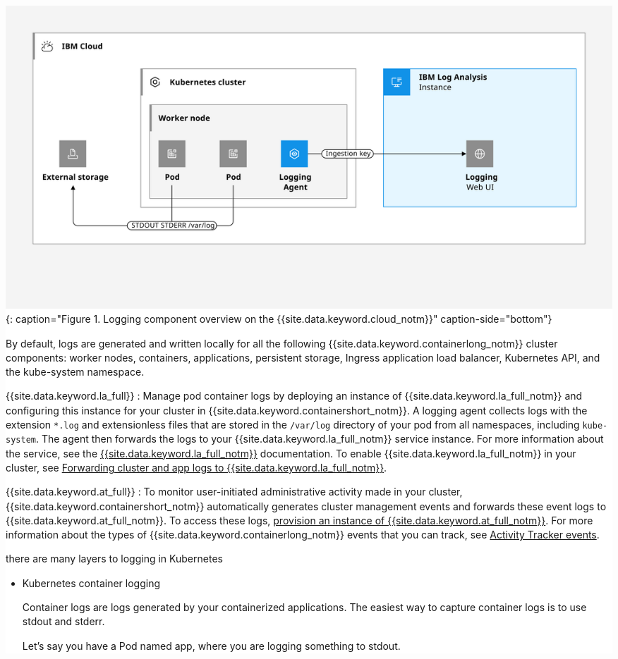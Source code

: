 ![Logging component overview on the {{site.data.keyword.cloud_notm}}](../images/Log-Analysis-02-Kubernetes.svg "Logging component overview on the {{site.data.keyword.cloud_notm}}"){: caption="Figure 1. Logging component overview on the {{site.data.keyword.cloud_notm}}" caption-side="bottom"}

By default, logs are generated and written locally for all the following {{site.data.keyword.containerlong_notm}} cluster components: worker nodes, containers, applications, persistent storage, Ingress application load balancer, Kubernetes API, and the kube-system namespace.

{{site.data.keyword.la_full}}
: Manage pod container logs by deploying an instance of {{site.data.keyword.la_full_notm}} and configuring this instance for your cluster in {{site.data.keyword.containershort_notm}}. A logging agent collects logs with the extension `*.log` and extensionless files that are stored in the `/var/log` directory of your pod from all namespaces, including `kube-system`. The agent then forwards the logs to your {{site.data.keyword.la_full_notm}} service instance. For more information about the service, see the [{{site.data.keyword.la_full_notm}}](/docs/log-analysis?topic=log-analysis-getting-started) documentation. To enable {{site.data.keyword.la_full_notm}} in your cluster, see [Forwarding cluster and app logs to {{site.data.keyword.la_full_notm}}](#logging).

{{site.data.keyword.at_full}}
: To monitor user-initiated administrative activity made in your cluster, {{site.data.keyword.containershort_notm}} automatically generates cluster management events and forwards these event logs to {{site.data.keyword.at_full_notm}}. To access these logs, [provision an instance of {{site.data.keyword.at_full_notm}}](/docs/activity-tracker?topic=activity-tracker-getting-started). For more information about the types of {{site.data.keyword.containerlong_notm}} events that you can track, see [Activity Tracker events](/docs/containers?topic=containers-at_events).


there are many layers to logging in Kubernetes
- Kubernetes container logging

    Container logs are logs generated by your containerized applications. The easiest way to capture container logs is to use stdout and stderr.

    Let’s say you have a Pod named app, where you are logging something to stdout.
